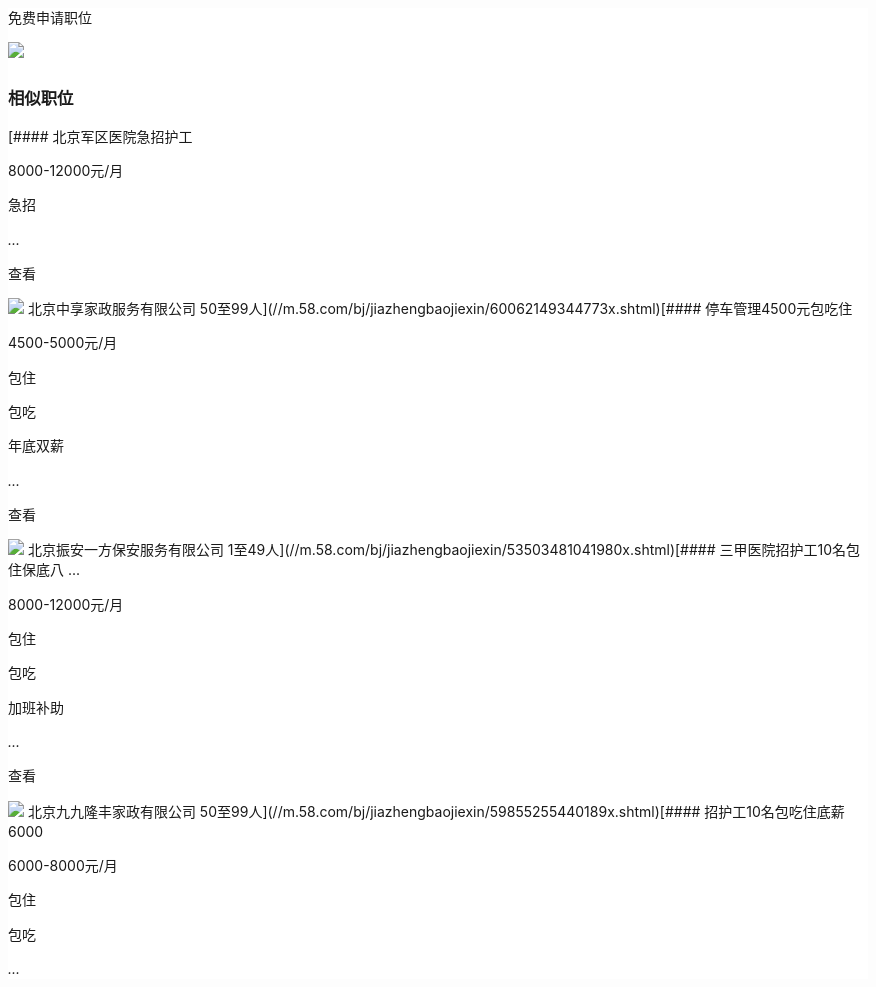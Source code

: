 免费申请职位

![](https://j1.58cdn.com.cn/arthurupload/tz/lx/seo/seo.png)

### 相似职位

[#### 北京军区医院急招护工

8000-12000元/月

急招

*...*

查看

![](//wos.58cdn.com.cn/cDazYxWcDHJ/picasso/proidnpp.png)
北京中享家政服务有限公司
50至99人](//m.58.com/bj/jiazhengbaojiexin/60062149344773x.shtml)[#### 停车管理4500元包吃住

4500-5000元/月

包住

包吃

年底双薪

*...*

查看

![](//wos.58cdn.com.cn/cDazYxWcDHJ/picasso/proidnpp.png)
北京振安一方保安服务有限公司
1至49人](//m.58.com/bj/jiazhengbaojiexin/53503481041980x.shtml)[#### 三甲医院招护工10名包住保底八 ...

8000-12000元/月

包住

包吃

加班补助

*...*

查看

![](//wos.58cdn.com.cn/cDazYxWcDHJ/picasso/proidnpp.png)
北京九九隆丰家政有限公司
50至99人](//m.58.com/bj/jiazhengbaojiexin/59855255440189x.shtml)[#### 招护工10名包吃住底薪6000

6000-8000元/月

包住

包吃

*...*

